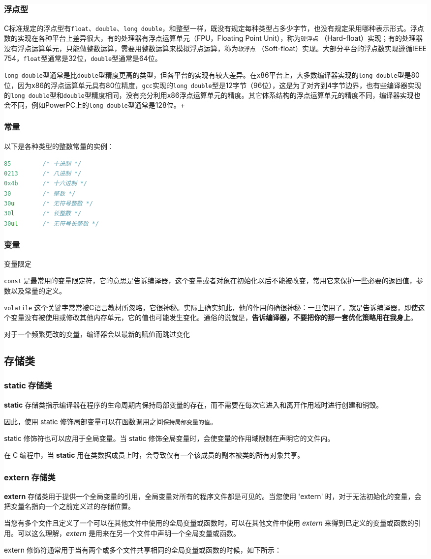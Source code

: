 

### 浮点型

C标准规定的浮点型有`float`、`double`、`long double`，和整型一样，既没有规定每种类型占多少字节，也没有规定采用哪种表示形式。浮点数的实现在各种平台上差异很大，有的处理器有浮点运算单元（FPU，Floating Point Unit），称为`硬浮点` （Hard-float）实现；有的处理器没有浮点运算单元，只能做整数运算，需要用整数运算来模拟浮点运算，称为`软浮点` （Soft-float）实现。大部分平台的浮点数实现遵循IEEE 754，`float`型通常是32位，`double`型通常是64位。

`long double`型通常是比`double`型精度更高的类型，但各平台的实现有较大差异。在x86平台上，大多数编译器实现的`long double`型是80位，因为x86的浮点运算单元具有80位精度，`gcc`实现的`long double`型是12字节（96位），这是为了对齐到4字节边界，也有些编译器实现的`long double`型和`double`型精度相同，没有充分利用x86浮点运算单元的精度。其它体系结构的浮点运算单元的精度不同，编译器实现也会不同，例如PowerPC上的`long double`型通常是128位。+

### 常量

以下是各种类型的整数常量的实例：

```c
85         /* 十进制 */
0213       /* 八进制 */
0x4b       /* 十六进制 */
30         /* 整数 */
30u        /* 无符号整数 */
30l        /* 长整数 */
30ul       /* 无符号长整数 */
```

### 变量

变量限定

`const` 是最常用的变量限定符，它的意思是告诉编译器，这个变量或者对象在初始化以后不能被改变，常用它来保护一些必要的返回值，参数以及常量的定义。

`volatile` 这个关键字常常被C语言教材所忽略，它很神秘。实际上确实如此，他的作用的确很神秘：一旦使用了，就是告诉编译器，即使这个变量没有被使用或修改其他内存单元，它的值也可能发生变化。通俗的说就是，**告诉编译器，不要把你的那一套优化策略用在我身上**。

对于一个频繁更改的变量，编译器会以最新的赋值而跳过变化

## 存储类

### static 存储类

**static** 存储类指示编译器在程序的生命周期内保持局部变量的存在，而不需要在每次它进入和离开作用域时进行创建和销毁。

因此，使用 static 修饰局部变量可以在函数调用之间`保持局部变量的值`。

static 修饰符也可以应用于全局变量。当 static 修饰全局变量时，会使变量的作用域限制在声明它的文件内。

在 C 编程中，当 **static** 用在类数据成员上时，会导致仅有一个该成员的副本被类的所有对象共享。

###  extern 存储类

**extern** 存储类用于提供一个全局变量的引用，全局变量对所有的程序文件都是可见的。当您使用 'extern' 时，对于无法初始化的变量，会把变量名指向一个之前定义过的存储位置。

当您有多个文件且定义了一个可以在其他文件中使用的全局变量或函数时，可以在其他文件中使用 *extern* 来得到已定义的变量或函数的引用。可以这么理解，*extern* 是用来在另一个文件中声明一个全局变量或函数。

extern 修饰符通常用于当有两个或多个文件共享相同的全局变量或函数的时候，如下所示：
